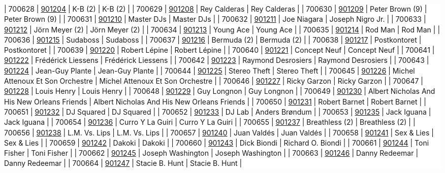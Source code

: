| 700628 | [901204](https://www.discogs.com/artist/901204) | K-B (2) | K-B (2) |
| 700629 | [901208](https://www.discogs.com/artist/901208) | Rey Calderas | Rey Calderas |
| 700630 | [901209](https://www.discogs.com/artist/901209) | Peter Brown (9) | Peter Brown (9) |
| 700631 | [901210](https://www.discogs.com/artist/901210) | Master DJs | Master DJs |
| 700632 | [901211](https://www.discogs.com/artist/901211) | Joe Niagara | Joseph Nigro Jr. |
| 700633 | [901212](https://www.discogs.com/artist/901212) | Jörn Meyer (2) | Jörn Meyer (2) |
| 700634 | [901213](https://www.discogs.com/artist/901213) | Young Ace | Young Ace |
| 700635 | [901214](https://www.discogs.com/artist/901214) | Rod Man | Rod Man |
| 700636 | [901215](https://www.discogs.com/artist/901215) | Sudaboss | Sudaboss |
| 700637 | [901216](https://www.discogs.com/artist/901216) | Bermuda (2) | Bermuda (2) |
| 700638 | [901217](https://www.discogs.com/artist/901217) | Postkontoret | Postkontoret |
| 700639 | [901220](https://www.discogs.com/artist/901220) | Robert Lépine | Robert Lépine |
| 700640 | [901221](https://www.discogs.com/artist/901221) | Concept Neuf | Concept Neuf |
| 700641 | [901222](https://www.discogs.com/artist/901222) | Frédérick Liessens | Frédérick Liessens |
| 700642 | [901223](https://www.discogs.com/artist/901223) | Raymond Desrosiers | Raymond Desrosiers |
| 700643 | [901224](https://www.discogs.com/artist/901224) | Jean-Guy Plante | Jean-Guy Plante |
| 700644 | [901225](https://www.discogs.com/artist/901225) | Stereo Theft | Stereo Theft |
| 700645 | [901226](https://www.discogs.com/artist/901226) | Michel Attenoux Et Son Orchestre | Michel Attenoux Et Son Orchestre |
| 700646 | [901227](https://www.discogs.com/artist/901227) | Ricky Garzon | Ricky Garzon |
| 700647 | [901228](https://www.discogs.com/artist/901228) | Louis Henry | Louis Henry |
| 700648 | [901229](https://www.discogs.com/artist/901229) | Guy Longnon | Guy Longnon |
| 700649 | [901230](https://www.discogs.com/artist/901230) | Albert Nicholas And His New Orleans Friends | Albert Nicholas And His New Orleans Friends |
| 700650 | [901231](https://www.discogs.com/artist/901231) | Robert Barnet | Robert Barnet |
| 700651 | [901232](https://www.discogs.com/artist/901232) | DJ Squared | DJ Squared |
| 700652 | [901233](https://www.discogs.com/artist/901233) | DJ Lab | Anders Brøndum |
| 700653 | [901235](https://www.discogs.com/artist/901235) | Jack Iguana | Jack Iguana |
| 700654 | [901236](https://www.discogs.com/artist/901236) | Curro Y La Guiri | Curro Y La Guiri |
| 700655 | [901237](https://www.discogs.com/artist/901237) | Breathless (2) | Breathless (2) |
| 700656 | [901238](https://www.discogs.com/artist/901238) | L.M. Vs. Lips | L.M. Vs. Lips |
| 700657 | [901240](https://www.discogs.com/artist/901240) | Juan Valdés | Juan Valdés |
| 700658 | [901241](https://www.discogs.com/artist/901241) | Sex & Lies | Sex & Lies |
| 700659 | [901242](https://www.discogs.com/artist/901242) | Dakoki | Dakoki |
| 700660 | [901243](https://www.discogs.com/artist/901243) | Dick Biondi | Richard O. Biondi |
| 700661 | [901244](https://www.discogs.com/artist/901244) | Toni Fisher | Toni Fisher |
| 700662 | [901245](https://www.discogs.com/artist/901245) | Joseph Washington | Joseph Washington |
| 700663 | [901246](https://www.discogs.com/artist/901246) | Danny Redeemar | Danny Redeemar |
| 700664 | [901247](https://www.discogs.com/artist/901247) | Stacie B. Hunt | Stacie B. Hunt |